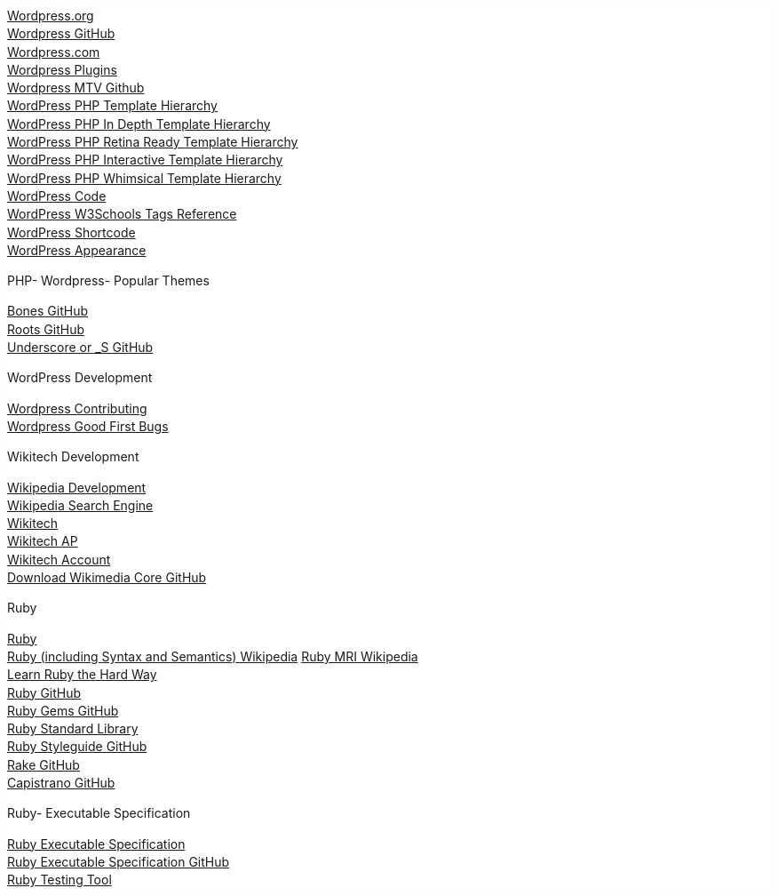 [Wordpress.org](https://wordpress.org)  
 [Wordpress GitHub](https://github.com/WordPress/WordPress)  
 [Wordpress.com](https://wordpress.com)  
 [Wordpress Plugins](http://www.pluginmirror.com/plugins)  
 [Wordpress MTV Github](https://github.com/newsapps/wordpress-mtv)  
 [WordPress PHP Template Hierarchy](http://codex.wordpress.org/Template_Hierarchy)  
 [WordPress PHP In Depth Template Hierarchy](http://www.chipbennett.net/themes/template-hierarchy)  
 [WordPress PHP Retina Ready Template Hierarchy](http://marktimemedia.com/redesigning-the-template-hierarchy)  
 [WordPress PHP Interactive Template Hierarchy](http://wphierarchy.com)  
 [WordPress PHP Whimsical Template Hierarchy](http://2013.minneapolis.wordcamp.org/2013/04/27/wordpress-theme-template-poster)  
 [WordPress Code](http://en.support.wordpress.com/code)  
 [WordPress W3Schools Tags Reference](http://www.w3schools.com/tags)  
 [WordPress Shortcode](http://en.support.wordpress.com/category/shortcodes)  
 [WordPress Appearance](http://en.support.wordpress.com/category/appearance)  

PHP- Wordpress- Popular Themes

[Bones GitHub](https://github.com/eddiemachado/bones)  
 [Roots GitHub](https://github.com/roots/roots)  
 [Underscore or _S GitHub](https://github.com/Automattic/_s)  

WordPress Development

[Wordpress Contributing](http://codex.wordpress.org/Contributing_to_WordPress)  
 [Wordpress Good First Bugs](https://core.trac.wordpress.org/tickets/good-first-bugs)  

Wikitech Development

[Wikipedia Development](https://www.mediawiki.org/wiki/Category:MediaWiki_Development)  
 [Wikipedia Search Engine](http://www.mediawiki.org/wiki/Help:CirrusSearch)  
 [Wikitech](https://wikitech.wikimedia.org/wiki/Main_Page)  
 [Wikitech AP](http://www.mediawiki.org/wiki/API:Main_page)  
 [Wikitech Account](https://wikitech.wikimedia.org/wiki/Special:Preferences)  
 [Download Wikimedia Core GitHub](https://www.mediawiki.org/wiki/Download_from_Git)  

Ruby

[Ruby](https://www.ruby-lang.org/en/)  
 [Ruby (including Syntax and Semantics) Wikipedia](http://en.wikipedia.org/wiki/Ruby_(programming_language))  
 [Ruby MRI Wikipedia](http://en.wikipedia.org/wiki/Ruby_MRI)  
 [Learn Ruby the Hard Way](http://ruby.learncodethehardway.org)  
 [Ruby GitHub](https://github.com/ruby/ruby)  
 [Ruby Gems GitHub](https://github.com/rubygems/rubygems)  
 [Ruby Standard Library](http://www.ruby-doc.org/stdlib-2.1.0/)  
 [Ruby Styleguide GitHub](https://github.com/styleguide/ruby)  
 [Rake GitHub](https://github.com/ruby/rake)  
 [Capistrano GitHub](https://github.com/capistrano/capistrano)  

Ruby- Executable Specification

[Ruby Executable Specification](http://rubyspec.org)  
 [Ruby Executable Specification GitHub](https://github.com/rubyspec/rubyspec)  
 [Ruby Testing Tool](http://rspec.info)  
